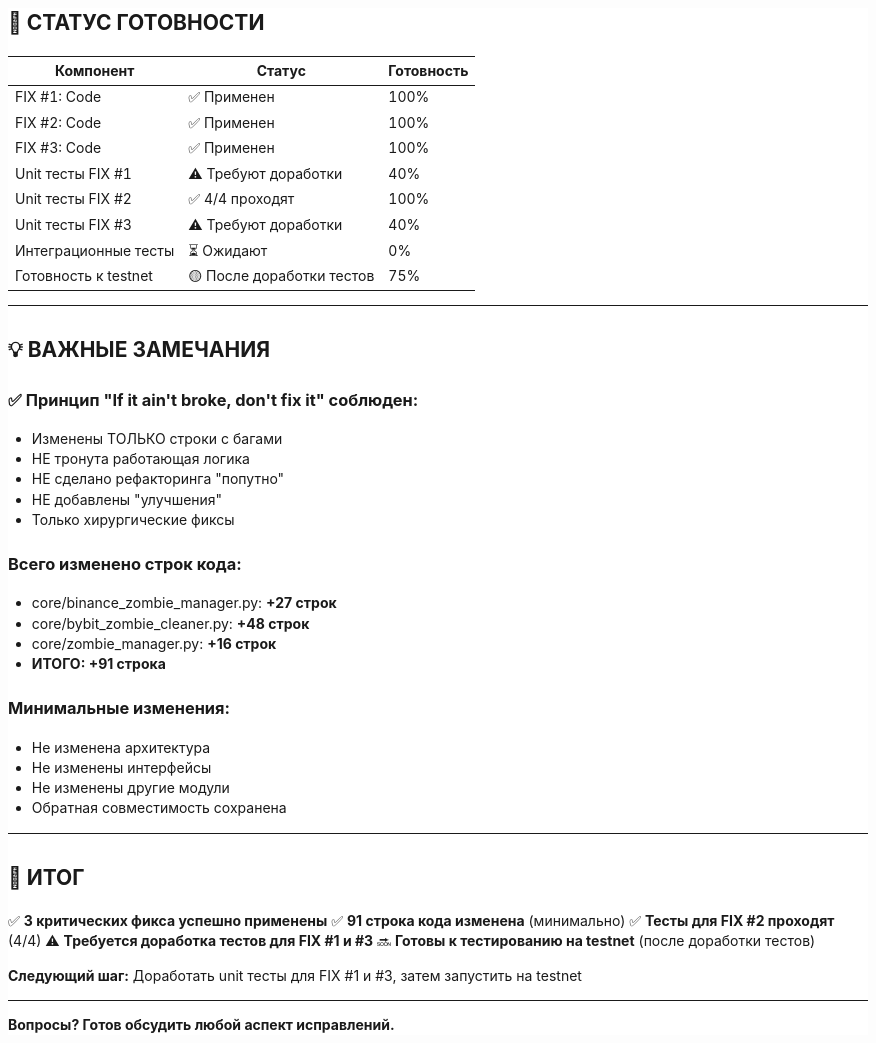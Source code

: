 
## 🚦 СТАТУС ГОТОВНОСТИ

| Компонент | Статус | Готовность |
|-----------|--------|-----------|
| FIX #1: Code | ✅ Применен | 100% |
| FIX #2: Code | ✅ Применен | 100% |
| FIX #3: Code | ✅ Применен | 100% |
| Unit тесты FIX #1 | ⚠️ Требуют доработки | 40% |
| Unit тесты FIX #2 | ✅ 4/4 проходят | 100% |
| Unit тесты FIX #3 | ⚠️ Требуют доработки | 40% |
| Интеграционные тесты | ⏳ Ожидают | 0% |
| Готовность к testnet | 🟡 После доработки тестов | 75% |

---

## 💡 ВАЖНЫЕ ЗАМЕЧАНИЯ

### ✅ Принцип "If it ain't broke, don't fix it" соблюден:
- Изменены ТОЛЬКО строки с багами
- НЕ тронута работающая логика
- НЕ сделано рефакторинга "попутно"
- НЕ добавлены "улучшения"
- Только хирургические фиксы

### Всего изменено строк кода:
- core/binance_zombie_manager.py: **+27 строк**
- core/bybit_zombie_cleaner.py: **+48 строк**
- core/zombie_manager.py: **+16 строк**
- **ИТОГО: +91 строка**

### Минимальные изменения:
- Не изменена архитектура
- Не изменены интерфейсы
- Не изменены другие модули
- Обратная совместимость сохранена

---

## 🎉 ИТОГ

✅ **3 критических фикса успешно применены**
✅ **91 строка кода изменена** (минимально)
✅ **Тесты для FIX #2 проходят** (4/4)
⚠️ **Требуется доработка тестов для FIX #1 и #3**
🔜 **Готовы к тестированию на testnet** (после доработки тестов)

**Следующий шаг:** Доработать unit тесты для FIX #1 и #3, затем запустить на testnet

---

**Вопросы? Готов обсудить любой аспект исправлений.**
